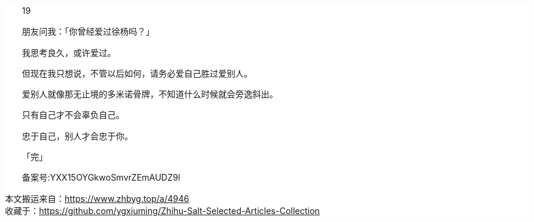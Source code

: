 &emsp;&emsp;19  
  
&emsp;&emsp;朋友问我：「你曾经爱过徐杨吗？」  
  
&emsp;&emsp;我思考良久，或许爱过。  
  
&emsp;&emsp;但现在我只想说，不管以后如何，请务必爱自己胜过爱别人。  
  
&emsp;&emsp;爱别人就像那无止境的多米诺骨牌，不知道什么时候就会旁逸斜出。  
  
&emsp;&emsp;只有自己才不会辜负自己。  
  
&emsp;&emsp;忠于自己，别人才会忠于你。  
  
&emsp;&emsp;「完」  
  
&emsp;&emsp;备案号:YXX15OYGkwoSmvrZEmAUDZ9l  
  
本文搬运来自：https://www.zhbyg.top/a/4946  
 收藏于：https://github.com/ygxiuming/Zhihu-Salt-Selected-Articles-Collection